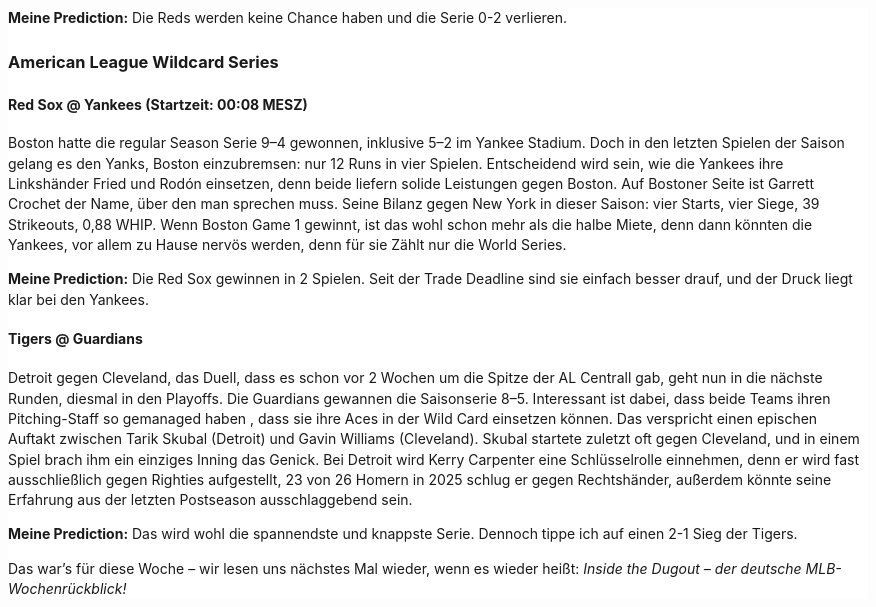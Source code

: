 **Meine Prediction:** Die Reds werden keine Chance haben und die Serie 0-2 verlieren.

### American League Wildcard Series

#### Red Sox @ Yankees (Startzeit: 00:08 MESZ)

Boston hatte die regular Season Serie 9–4 gewonnen, inklusive 5–2 im Yankee Stadium. Doch in den letzten Spielen der Saison gelang es den Yanks, Boston einzubremsen: nur 12 Runs in vier Spielen. Entscheidend wird sein, wie die Yankees ihre Linkshänder Fried und Rodón einsetzen, denn beide liefern solide Leistungen gegen Boston. Auf Bostoner Seite ist Garrett Crochet der Name, über den man sprechen muss. Seine Bilanz gegen New York in dieser Saison: vier Starts, vier Siege, 39 Strikeouts, 0,88 WHIP. Wenn Boston Game 1 gewinnt, ist das wohl schon mehr als die halbe Miete, denn dann könnten die Yankees, vor allem zu Hause nervös werden, denn für sie Zählt nur die World Series.

**Meine Prediction:** Die Red Sox gewinnen in 2 Spielen. Seit der Trade Deadline sind sie einfach besser drauf, und der Druck liegt klar bei den Yankees.

#### Tigers @ Guardians

Detroit gegen Cleveland, das Duell, dass es schon vor 2 Wochen um die Spitze der AL Centrall gab, geht nun in die nächste Runden, diesmal in den Playoffs. Die Guardians gewannen die Saisonserie 8–5. Interessant ist dabei, dass beide Teams ihren Pitching-Staff so gemanaged haben , dass sie ihre Aces in der Wild Card einsetzen können. Das verspricht einen epischen Auftakt zwischen Tarik Skubal (Detroit) und Gavin Williams (Cleveland). Skubal startete zuletzt oft gegen Cleveland, und in einem Spiel brach ihm ein einziges Inning das Genick. Bei Detroit wird Kerry Carpenter eine Schlüsselrolle einnehmen, denn er wird fast ausschließlich gegen Righties aufgestellt, 23 von 26 Homern in 2025 schlug er gegen Rechtshänder, außerdem könnte seine Erfahrung aus der letzten Postseason ausschlaggebend sein.

**Meine Prediction:** Das wird wohl die spannendste und knappste Serie. Dennoch tippe ich auf einen 2-1 Sieg der Tigers.

Das war’s für diese Woche – wir lesen uns nächstes Mal wieder, wenn es wieder heißt: *Inside the Dugout – der deutsche MLB-Wochenrückblick!*

